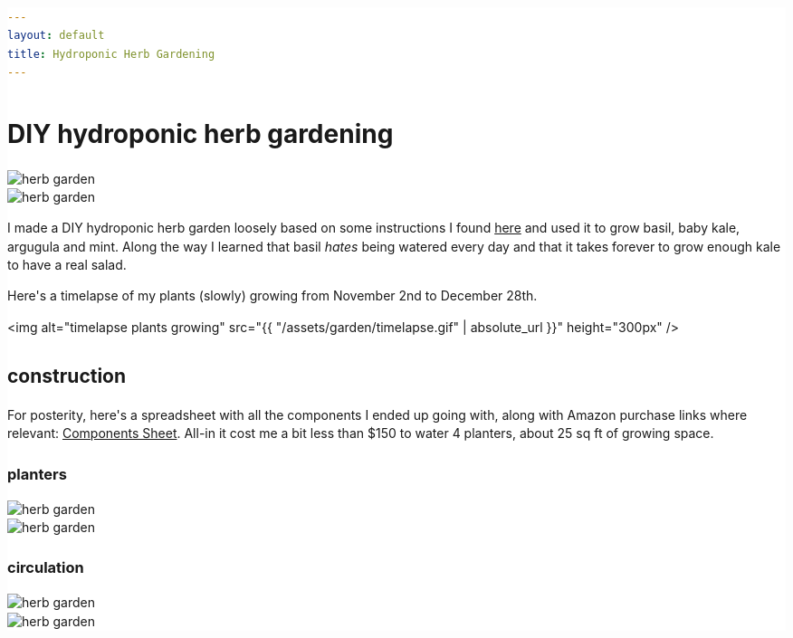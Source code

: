 ```yaml
---
layout: default
title: Hydroponic Herb Gardening
---
```


# DIY hydroponic herb gardening

<div class="row">
  <div class="col">
    <img alt="herb garden" src="{{ "/assets/garden/finished setup.jpg" | absolute_url }}" height="400px" />
  </div>
  <div class="col">
    <img alt="herb garden" src="{{ "/assets/garden/garden.jpg" | absolute_url }}" height="400px" />
  </div>
</div>

I made a DIY hydroponic herb garden loosely based on some instructions I found
[here](http://www.gardenisto.com/cultivation/hydroponics/simple-drip-setup/) and used it to grow basil, baby kale, argugula and mint. Along the way I learned that basil _hates_ being watered every day and that it takes forever to grow enough kale to have a real salad.

Here's a timelapse of my plants (slowly) growing from November 2nd to December 28th.

<img alt="timelapse plants growing" src="{{ "/assets/garden/timelapse.gif" | absolute_url }}" height="300px" />

## construction

For posterity, here's a spreadsheet with all the components I ended up going with, along with
Amazon purchase links where relevant: [Components Sheet](https://docs.google.com/spreadsheets/d/1B8kBzYT64hsxkGQq5Gvb5kQYNQVZ5RQiPpGOWQ75ZRk/edit?usp=sharing). All-in it cost me a bit less than $150 to water 4 planters, about 25 sq ft of growing space.

### planters

<div class="row">
  <div class="col">
    <img alt="herb garden" src="{{ "/assets/garden/planter-bottom.jpg" | absolute_url }}" height="400px" />
  </div>
  <div class="col">
    <img alt="herb garden" src="{{ "/assets/garden/planter-bottom-2.jpg" | absolute_url }}" height="400px" />
  </div>
</div>

### circulation

<div class="row">
  <div class="col">
    <img alt="herb garden" src="{{ "/assets/garden/circulation-1.jpg" | absolute_url }}" height="400px" />
  </div>
  <div class="col">
    <img alt="herb garden" src="{{ "/assets/garden/circulation-2.jpg" | absolute_url }}" height="400px" />
  </div>
</div>
